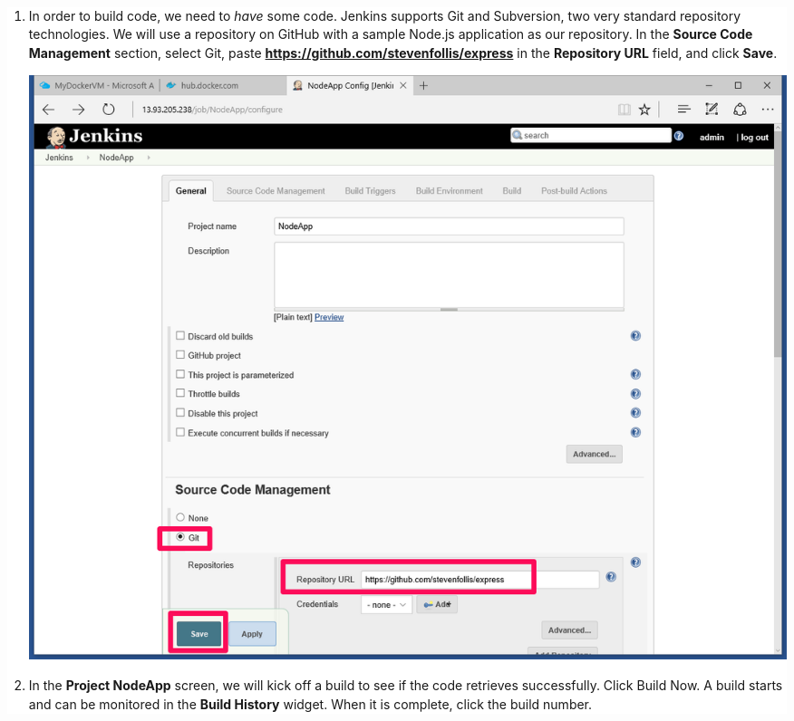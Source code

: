 1. In order to build code, we need to *have* some code. Jenkins supports Git and Subversion, two very standard repository technologies.
    We will use a repository on GitHub with a sample Node.js application as our repository. In the **Source Code Management** section, select Git, paste **https://github.com/stevenfollis/express** in the **Repository URL** field, and click **Save**.

    ![image](./media/image29.png)

1. In the **Project NodeApp** screen, we will kick off a build to see if the code retrieves successfully. Click Build Now. A build starts and can be monitored in the **Build History** widget. When it is complete, click the build number.
